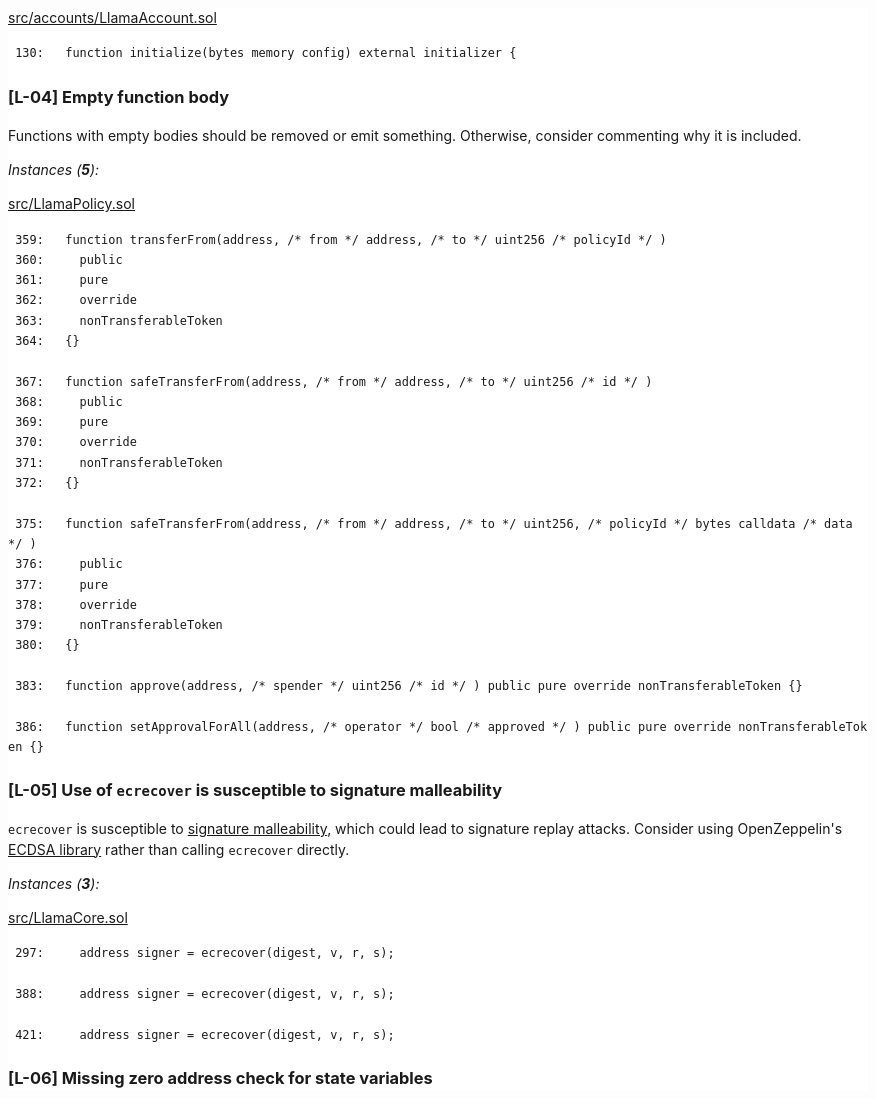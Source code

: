 [src/accounts/LlamaAccount.sol](https://github.com/code-423n4/2023-06-llama/blob/main/src/accounts/LlamaAccount.sol#L130)
```solidity
 130:   function initialize(bytes memory config) external initializer {
```
### [L-04] Empty function body
Functions with empty bodies should be removed or emit something. Otherwise, consider commenting why it is included.

_Instances (**5**):_

[src/LlamaPolicy.sol](https://github.com/code-423n4/2023-06-llama/blob/main/src/LlamaPolicy.sol#L359-L364)
```solidity
 359:   function transferFrom(address, /* from */ address, /* to */ uint256 /* policyId */ )
 360:     public
 361:     pure
 362:     override
 363:     nonTransferableToken
 364:   {}

 367:   function safeTransferFrom(address, /* from */ address, /* to */ uint256 /* id */ )
 368:     public
 369:     pure
 370:     override
 371:     nonTransferableToken
 372:   {}

 375:   function safeTransferFrom(address, /* from */ address, /* to */ uint256, /* policyId */ bytes calldata /* data */ )
 376:     public
 377:     pure
 378:     override
 379:     nonTransferableToken
 380:   {}

 383:   function approve(address, /* spender */ uint256 /* id */ ) public pure override nonTransferableToken {}

 386:   function setApprovalForAll(address, /* operator */ bool /* approved */ ) public pure override nonTransferableToken {}
```
### [L-05] Use of `ecrecover` is susceptible to signature malleability
`ecrecover` is susceptible to [signature malleability](https://swcregistry.io/docs/SWC-117), which could lead to signature replay attacks. Consider using OpenZeppelin's [ECDSA library](https://github.com/OpenZeppelin/openzeppelin-contracts/blob/master/contracts/utils/cryptography/ECDSA.sol#L138-L149) rather than calling `ecrecover` directly.

_Instances (**3**):_

[src/LlamaCore.sol](https://github.com/code-423n4/2023-06-llama/blob/main/src/LlamaCore.sol#L297)
```solidity
 297:     address signer = ecrecover(digest, v, r, s);

 388:     address signer = ecrecover(digest, v, r, s);

 421:     address signer = ecrecover(digest, v, r, s);
```
### [L-06] Missing zero address check for state variables
